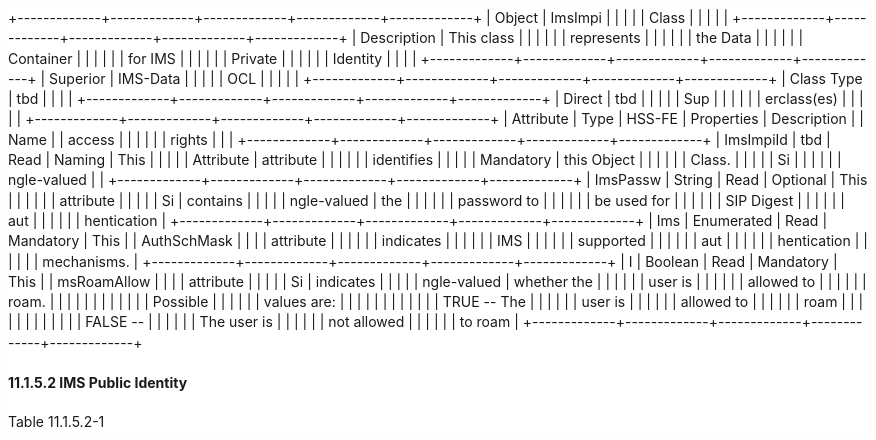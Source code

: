 +-------------+-------------+-------------+-------------+-------------+ | Object | ImsImpi | | | | | Class | | | | | +-------------+-------------+-------------+-------------+-------------+ | Description | This class | | | | | | represents | | | | | | the Data | | | | | | Container | | | | | | for IMS | | | | | | Private | | | | | | Identity | | | | +-------------+-------------+-------------+-------------+-------------+ | Superior | IMS-Data | | | | | OCL | | | | | +-------------+-------------+-------------+-------------+-------------+ | Class Type | tbd | | | | +-------------+-------------+-------------+-------------+-------------+ | Direct | tbd | | | | | Sup | | | | | | erclass(es) | | | | | +-------------+-------------+-------------+-------------+-------------+ | Attribute | Type | HSS-FE | Properties | Description | | Name | | access | | | | | | rights | | | +-------------+-------------+-------------+-------------+-------------+ | ImsImpiId | tbd | Read | Naming | This | | | | | Attribute | attribute | | | | | | identifies | | | | | Mandatory | this Object | | | | | | Class. | | | | | Si | | | | | | ngle-valued | | +-------------+-------------+-------------+-------------+-------------+ | ImsPassw | String | Read | Optional | This | | | | | | attribute | | | | | Si | contains | | | | | ngle-valued | the | | | | | | password to | | | | | | be used for | | | | | | SIP Digest | | | | | | aut | | | | | | hentication | +-------------+-------------+-------------+-------------+-------------+ | Ims | Enumerated | Read | Mandatory | This | | AuthSchMask | | | | attribute | | | | | | indicates | | | | | | IMS | | | | | | supported | | | | | | aut | | | | | | hentication | | | | | | mechanisms. | +-------------+-------------+-------------+-------------+-------------+ | I | Boolean | Read | Mandatory | This | | msRoamAllow | | | | attribute | | | | | Si | indicates | | | | | ngle-valued | whether the | | | | | | user is | | | | | | allowed to | | | | | | roam. | | | | | | | | | | | | Possible | | | | | | values are: | | | | | | | | | | | | TRUE -- The | | | | | | user is | | | | | | allowed to | | | | | | roam | | | | | | | | | | | | FALSE -- | | | | | | The user is | | | | | | not allowed | | | | | | to roam | +-------------+-------------+-------------+-------------+-------------+
#### 11.1.5.2 IMS Public Identity
Table 11.1.5.2-1
